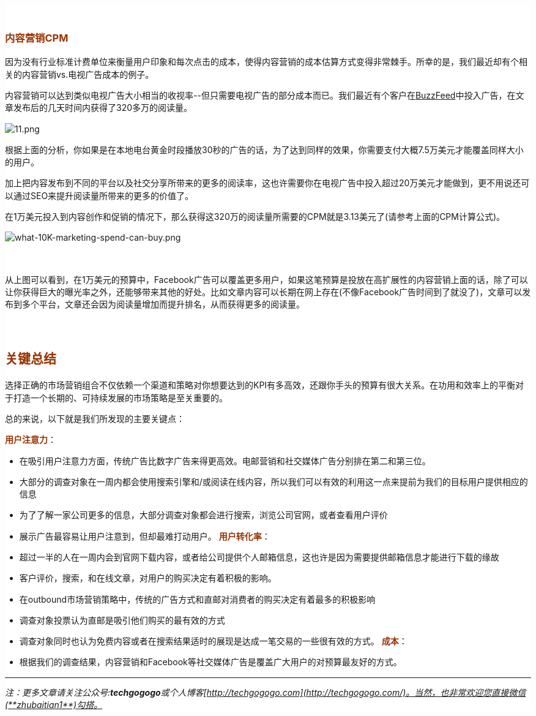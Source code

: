 &nbsp;

### <span style="color: #993300;">内容营销CPM</span>

因为没有行业标准计费单位来衡量用户印象和每次点击的成本，使得内容营销的成本估算方式变得非常棘手。所幸的是，我们最近却有个相关的内容营销vs.电视广告成本的例子。

内容营销可以达到类似电视广告大小相当的收视率--但只需要电视广告的部分成本而已。我们最近有个客户在[BuzzFeed](http://www.buzzfeed.com/lorynbrantz/perceptions-of-perfection-across-borders#.ugWvxQLYw)中投入广告，在文章发布后的几天时间内获得了320多万的阅读量。

![11.png](https://d2v4zi8pl64nxt.cloudfront.net/consumer-survey-reveals-the-efficacy-of-inbound-vs-outbound/55db50606e8e39.46017338.png)

根据上面的分析，你如果是在本地电台黄金时段播放30秒的广告的话，为了达到同样的效果，你需要支付大概7.5万美元才能覆盖同样大小的用户。

加上把内容发布到不同的平台以及社交分享所带来的更多的阅读率，这也许需要你在电视广告中投入超过20万美元才能做到，更不用说还可以通过SEO来提升阅读量所带来的更多的价值了。

在1万美元投入到内容创作和促销的情况下，那么获得这320万的阅读量所需要的CPM就是3.13美元了(请参考上面的CPM计算公式)。

![what-10K-marketing-spend-can-buy.png](https://d2v4zi8pl64nxt.cloudfront.net/consumer-survey-reveals-the-efficacy-of-inbound-vs-outbound/55db506139a906.45079712.png)

&nbsp;

从上图可以看到，在1万美元的预算中，Facebook广告可以覆盖更多用户，如果这笔预算是投放在高扩展性的内容营销上面的话，除了可以让你获得巨大的曝光率之外，还能够带来其他的好处。比如文章内容可以长期在网上存在(不像Facebook广告时间到了就没了)，文章可以发布到多个平台，文章还会因为阅读量增加而提升排名，从而获得更多的阅读量。

&nbsp;

## <span style="color: #993300;">关键总结</span>

选择正确的市场营销组合不仅依赖一个渠道和策略对你想要达到的KPI有多高效，还跟你手头的预算有很大关系。在功用和效率上的平衡对于打造一个长期的、可持续发展的市场策略是至关重要的。

总的来说，以下就是我们所发现的主要关键点：

<span style="color: #993300;">**用户注意力**</span>：

*   在吸引用户注意力方面，传统广告比数字广告来得更高效。电邮营销和社交媒体广告分别排在第二和第三位。
*   大部分的调查对象在一周内都会使用搜索引擎和/或阅读在线内容，所以我们可以有效的利用这一点来提前为我们的目标用户提供相应的信息
*   为了了解一家公司更多的信息，大部分调查对象都会进行搜索，浏览公司官网，或者查看用户评价
*   展示广告最容易让用户注意到，但却最难打动用户。
<span style="color: #993300;">**用户转化率**</span>：

*   超过一半的人在一周内会到官网下载内容，或者给公司提供个人邮箱信息，这也许是因为需要提供邮箱信息才能进行下载的缘故
*   客户评价，搜索，和在线文章，对用户的购买决定有着积极的影响。
*   在outbound市场营销策略中，传统的广告方式和直邮对消费者的购买决定有着最多的积极影响
*   调查对象投票认为直邮是吸引他们购买的最有效的方式
*   调查对象同时也认为免费内容或者在搜索结果适时的展现是达成一笔交易的一些很有效的方式。
<span style="color: #993300;">**成本**</span>：

*   根据我们的调查结果，内容营销和Facebook等社交媒体广告是覆盖广大用户的对预算最友好的方式。
&nbsp;

* * *

_注：更多文章请关注公众号:**techgogogo**或个人博客[http://techgogogo.com](http://techgogogo.com/)。当然，也非常欢迎您直接微信(**zhubaitian1**)勾搭。_
